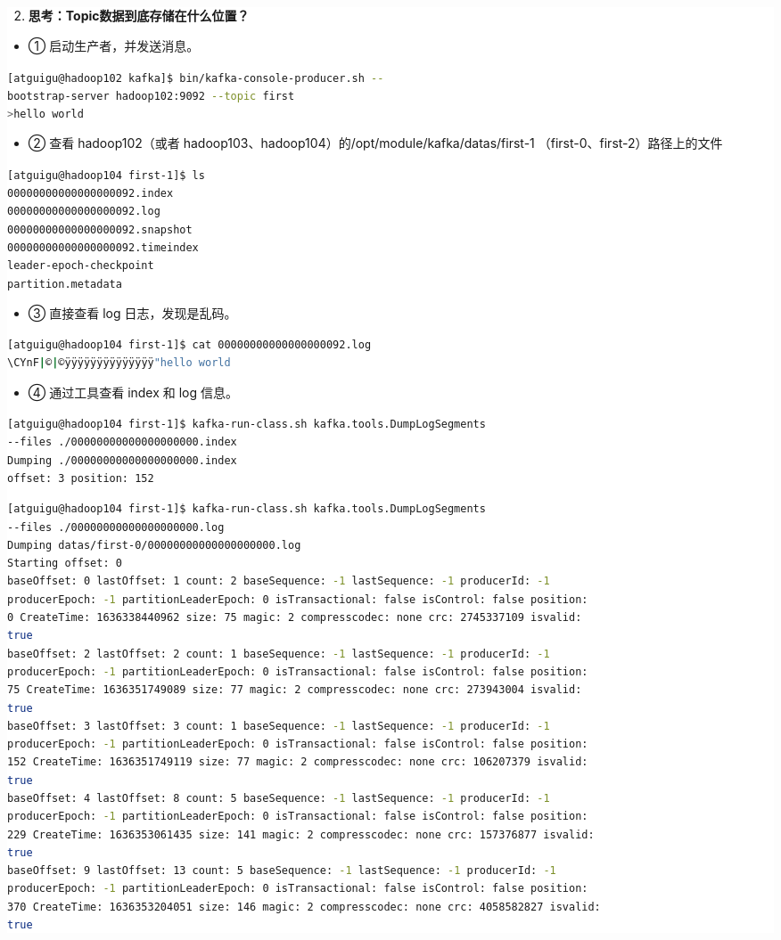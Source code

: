 2. **思考：Topic数据到底存储在什么位置？**

- ① 启动生产者，并发送消息。

```bash
[atguigu@hadoop102 kafka]$ bin/kafka-console-producer.sh --
bootstrap-server hadoop102:9092 --topic first
>hello world
```

- ② 查看 hadoop102（或者 hadoop103、hadoop104）的/opt/module/kafka/datas/first-1 （first-0、first-2）路径上的文件

```bash
[atguigu@hadoop104 first-1]$ ls
00000000000000000092.index
00000000000000000092.log
00000000000000000092.snapshot
00000000000000000092.timeindex
leader-epoch-checkpoint
partition.metadata
```

- ③ 直接查看 log 日志，发现是乱码。

```bash
[atguigu@hadoop104 first-1]$ cat 00000000000000000092.log 
\CYnF|©|©ÿÿÿÿÿÿÿÿÿÿÿÿÿÿ"hello world
```

- ④ 通过工具查看 index 和 log 信息。

```bash
[atguigu@hadoop104 first-1]$ kafka-run-class.sh kafka.tools.DumpLogSegments 
--files ./00000000000000000000.index 
Dumping ./00000000000000000000.index
offset: 3 position: 152
```

```bash
[atguigu@hadoop104 first-1]$ kafka-run-class.sh kafka.tools.DumpLogSegments 
--files ./00000000000000000000.log
Dumping datas/first-0/00000000000000000000.log
Starting offset: 0
baseOffset: 0 lastOffset: 1 count: 2 baseSequence: -1 lastSequence: -1 producerId: -1 
producerEpoch: -1 partitionLeaderEpoch: 0 isTransactional: false isControl: false position: 
0 CreateTime: 1636338440962 size: 75 magic: 2 compresscodec: none crc: 2745337109 isvalid: 
true
baseOffset: 2 lastOffset: 2 count: 1 baseSequence: -1 lastSequence: -1 producerId: -1 
producerEpoch: -1 partitionLeaderEpoch: 0 isTransactional: false isControl: false position: 
75 CreateTime: 1636351749089 size: 77 magic: 2 compresscodec: none crc: 273943004 isvalid: 
true
baseOffset: 3 lastOffset: 3 count: 1 baseSequence: -1 lastSequence: -1 producerId: -1 
producerEpoch: -1 partitionLeaderEpoch: 0 isTransactional: false isControl: false position: 
152 CreateTime: 1636351749119 size: 77 magic: 2 compresscodec: none crc: 106207379 isvalid: 
true
baseOffset: 4 lastOffset: 8 count: 5 baseSequence: -1 lastSequence: -1 producerId: -1 
producerEpoch: -1 partitionLeaderEpoch: 0 isTransactional: false isControl: false position: 
229 CreateTime: 1636353061435 size: 141 magic: 2 compresscodec: none crc: 157376877 isvalid: 
true
baseOffset: 9 lastOffset: 13 count: 5 baseSequence: -1 lastSequence: -1 producerId: -1 
producerEpoch: -1 partitionLeaderEpoch: 0 isTransactional: false isControl: false position: 
370 CreateTime: 1636353204051 size: 146 magic: 2 compresscodec: none crc: 4058582827 isvalid: 
true
```
